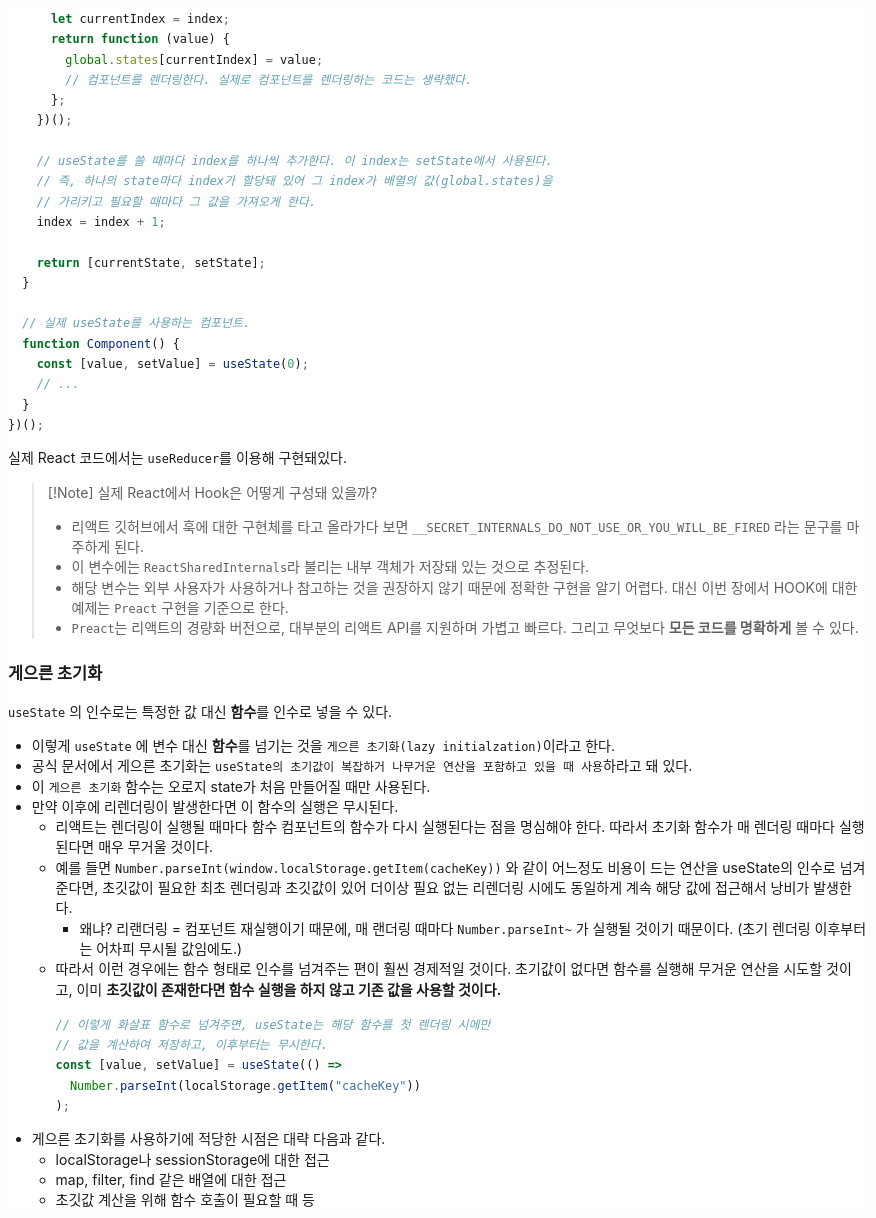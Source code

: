 ```jsx
      let currentIndex = index;
      return function (value) {
        global.states[currentIndex] = value;
        // 컴포넌트를 렌더링한다. 실제로 컴포넌트를 렌더링하는 코드는 생략했다.
      };
    })();

    // useState를 쓸 때마다 index를 하나씩 추가한다. 이 index는 setState에서 사용된다.
    // 즉, 하나의 state마다 index가 할당돼 있어 그 index가 배열의 값(global.states)을
    // 가리키고 필요할 때마다 그 값을 가져오게 한다.
    index = index + 1;

    return [currentState, setState];
  }

  // 실제 useState를 사용하는 컴포넌트.
  function Component() {
    const [value, setValue] = useState(0);
    // ...
  }
})();
```

실제 React 코드에서는 `useReducer`를 이용해 구현돼있다.

> [!Note] 실제 React에서 Hook은 어떻게 구성돼 있을까?
>
> - 리액트 깃허브에서 훅에 대한 구현체를 타고 올라가다 보면 `__SECRET_INTERNALS_DO_NOT_USE_OR_YOU_WILL_BE_FIRED` 라는 문구를 마주하게 된다.
> - 이 변수에는 `ReactSharedInternals`라 불리는 내부 객체가 저장돼 있는 것으로 추정된다.
> - 해당 변수는 외부 사용자가 사용하거나 참고하는 것을 권장하지 않기 때문에 정확한 구현을 알기 어렵다. 대신 이번 장에서 HOOK에 대한 예제는 `Preact` 구현을 기준으로 한다.
> - `Preact`는 리액트의 경량화 버전으로, 대부분의 리액트 API를 지원하며 가볍고 빠르다. 그리고 무엇보다 **모든 코드를 명확하게** 볼 수 있다.

### 게으른 초기화

`useState` 의 인수로는 특정한 값 대신 **함수**를 인수로 넣을 수 있다.

- 이렇게 `useState` 에 변수 대신 **함수**를 넘기는 것을 `게으른 초기화(lazy initialzation)`이라고 한다.
- 공식 문서에서 게으른 초기화는 `useState의 초기값이 복잡하거 나무거운 연산을 포함하고 있을 때 사용`하라고 돼 있다.
- 이 `게으른 초기화` 함수는 오로지 state가 처음 만들어질 때만 사용된다.
- 만약 이후에 리렌더링이 발생한다면 이 함수의 실행은 무시된다.
  - 리액트는 렌더링이 실행될 때마다 함수 컴포넌트의 함수가 다시 실행된다는 점을 명심해야 한다. 따라서 초기화 함수가 매 렌더링 때마다 실행된다면 매우 무거울 것이다.
  - 예를 들면 `Number.parseInt(window.localStorage.getItem(cacheKey))` 와 같이 어느정도 비용이 드는 연산을 useState의 인수로 넘겨준다면, 초깃값이 필요한 최초 렌더링과 초깃값이 있어 더이상 필요 없는 리렌더링 시에도 동일하게 계속 해당 값에 접근해서 낭비가 발생한다.
    - 왜냐? 리랜더링 = 컴포넌트 재실행이기 때문에, 매 랜더링 때마다 `Number.parseInt~` 가 실행될 것이기 때문이다. (초기 렌더링 이후부터는 어차피 무시될 값임에도.)
  - 따라서 이런 경우에는 함수 형태로 인수를 넘겨주는 편이 훨씬 경제적일 것이다. 초기값이 없다면 함수를 실행해 무거운 연산을 시도할 것이고, 이미 **초깃값이 존재한다면 함수 실행을 하지 않고 기존 값을 사용할 것이다.**
    ```jsx
    // 이렇게 화살표 함수로 넘겨주면, useState는 해당 함수를 첫 렌더링 시에만
    // 값을 계산하여 저장하고, 이후부터는 무시한다.
    const [value, setValue] = useState(() =>
      Number.parseInt(localStorage.getItem("cacheKey"))
    );
    ```
- 게으른 초기화를 사용하기에 적당한 시점은 대략 다음과 같다.
  - localStorage나 sessionStorage에 대한 접근
  - map, filter, find 같은 배열에 대한 접근
  - 초깃값 계산을 위해 함수 호출이 필요할 때 등
